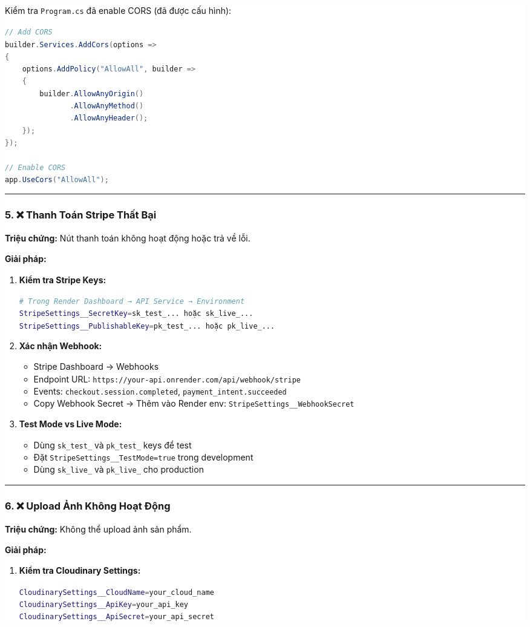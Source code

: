 Kiểm tra `Program.cs` đã enable CORS (đã được cấu hình):
```csharp
// Add CORS
builder.Services.AddCors(options =>
{
    options.AddPolicy("AllowAll", builder =>
    {
        builder.AllowAnyOrigin()
               .AllowAnyMethod()
               .AllowAnyHeader();
    });
});

// Enable CORS
app.UseCors("AllowAll");
```

---

### 5. ❌ Thanh Toán Stripe Thất Bại

**Triệu chứng:** Nút thanh toán không hoạt động hoặc trả về lỗi.

**Giải pháp:**

1. **Kiểm tra Stripe Keys:**
   ```bash
   # Trong Render Dashboard → API Service → Environment
   StripeSettings__SecretKey=sk_test_... hoặc sk_live_...
   StripeSettings__PublishableKey=pk_test_... hoặc pk_live_...
   ```

2. **Xác nhận Webhook:**
   - Stripe Dashboard → Webhooks
   - Endpoint URL: `https://your-api.onrender.com/api/webhook/stripe`
   - Events: `checkout.session.completed`, `payment_intent.succeeded`
   - Copy Webhook Secret → Thêm vào Render env: `StripeSettings__WebhookSecret`

3. **Test Mode vs Live Mode:**
   - Dùng `sk_test_` và `pk_test_` keys để test
   - Đặt `StripeSettings__TestMode=true` trong development
   - Dùng `sk_live_` và `pk_live_` cho production

---

### 6. ❌ Upload Ảnh Không Hoạt Động

**Triệu chứng:** Không thể upload ảnh sản phẩm.

**Giải pháp:**

1. **Kiểm tra Cloudinary Settings:**
   ```bash
   CloudinarySettings__CloudName=your_cloud_name
   CloudinarySettings__ApiKey=your_api_key
   CloudinarySettings__ApiSecret=your_api_secret
   ```
